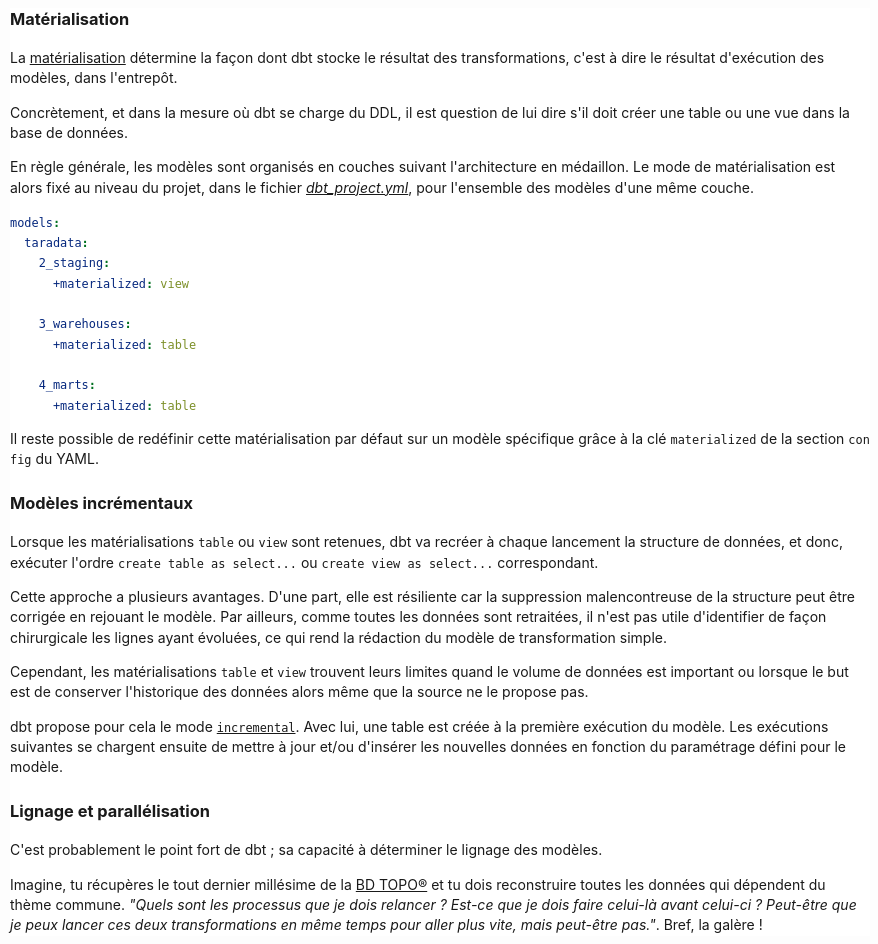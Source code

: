 ### Matérialisation

La [matérialisation](https://docs.getdbt.com/docs/build/materializations) détermine la façon dont dbt stocke le résultat des transformations, c'est à dire le résultat d'exécution des modèles, dans l'entrepôt.

Concrètement, et dans la mesure où dbt se charge du DDL, il est question de lui dire s'il doit créer une table ou une vue dans la base de données.

En règle générale, les modèles sont organisés en couches suivant l'architecture en médaillon. Le mode de matérialisation est alors fixé au niveau du projet, dans le fichier [_dbt_project.yml_](https://docs.getdbt.com/reference/dbt_project.yml), pour l'ensemble des modèles d'une même couche.

```yaml title="Paramétrage de la matérialisation au niveau du projet dbt"
models:
  taradata:
    2_staging:
      +materialized: view

    3_warehouses:
      +materialized: table

    4_marts:
      +materialized: table
```

Il reste possible de redéfinir cette matérialisation par défaut sur un modèle spécifique grâce à la clé `materialized` de la section `config` du YAML.

### Modèles incrémentaux

Lorsque les matérialisations `table` ou `view` sont retenues, dbt va recréer à chaque lancement la structure de données, et donc, exécuter l'ordre `create table as select...` ou `create view as select...` correspondant.

Cette approche a plusieurs avantages. D'une part, elle est résiliente car la suppression malencontreuse de la structure peut être corrigée en rejouant le modèle. Par ailleurs, comme toutes les données sont retraitées, il n'est pas utile d'identifier de façon chirurgicale les lignes ayant évoluées, ce qui rend la rédaction du modèle de transformation simple.

Cependant, les matérialisations `table` et `view` trouvent leurs limites quand le volume de données est important ou lorsque le but est de conserver l'historique des données alors même que la source ne le propose pas.

dbt propose pour cela le mode [`incremental`](https://docs.getdbt.com/docs/build/incremental-models). Avec lui, une table est créée à la première exécution du modèle. Les exécutions suivantes se chargent ensuite de mettre à jour et/ou d'insérer les nouvelles données en fonction du paramétrage défini pour le modèle.

### Lignage et parallélisation

C'est probablement le point fort de dbt ; sa capacité à déterminer le lignage des modèles.

Imagine, tu récupères le tout dernier millésime de la [BD TOPO®](https://geoservices.ign.fr/bdtopo) et tu dois reconstruire toutes les données qui dépendent du thème commune. _"Quels sont les processus que je dois relancer ? Est-ce que je dois faire celui-là avant celui-ci ? Peut-être que je peux lancer ces deux transformations en même temps pour aller plus vite, mais peut-être pas."_. Bref, la galère !
